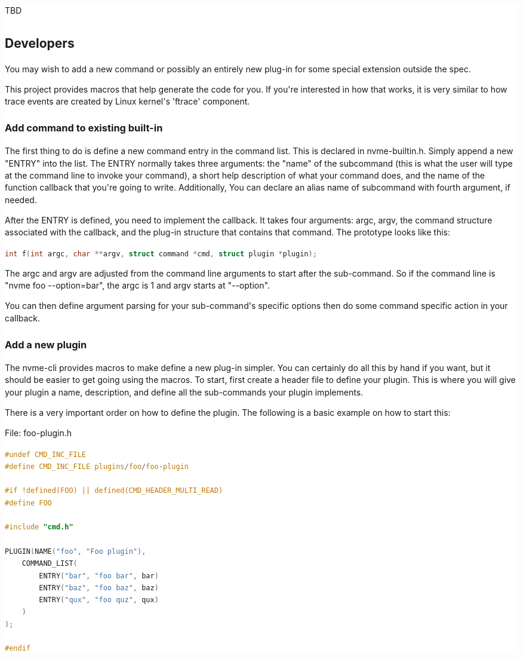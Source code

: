 TBD

## Developers

You may wish to add a new command or possibly an entirely new plug-in
for some special extension outside the spec.

This project provides macros that help generate the code for you. If
you're interested in how that works, it is very similar to how trace
events are created by Linux kernel's 'ftrace' component.

### Add command to existing built-in

The first thing to do is define a new command entry in the command
list. This is declared in nvme-builtin.h. Simply append a new "ENTRY" into
the list. The ENTRY normally takes three arguments: the "name" of the 
subcommand (this is what the user will type at the command line to invoke
your command), a short help description of what your command does, and the
name of the function callback that you're going to write. Additionally,
You can declare an alias name of subcommand with fourth argument, if needed.

After the ENTRY is defined, you need to implement the callback. It takes
four arguments: argc, argv, the command structure associated with the
callback, and the plug-in structure that contains that command. The
prototype looks like this:

  ```c
  int f(int argc, char **argv, struct command *cmd, struct plugin *plugin);
  ```

The argc and argv are adjusted from the command line arguments to start
after the sub-command. So if the command line is "nvme foo --option=bar",
the argc is 1 and argv starts at "--option".

You can then define argument parsing for your sub-command's specific
options then do some command specific action in your callback.

### Add a new plugin

The nvme-cli provides macros to make define a new plug-in simpler. You
can certainly do all this by hand if you want, but it should be easier
to get going using the macros. To start, first create a header file
to define your plugin. This is where you will give your plugin a name,
description, and define all the sub-commands your plugin implements.

There is a very important order on how to define the plugin. The following
is a basic example on how to start this:

File: foo-plugin.h
```c
#undef CMD_INC_FILE
#define CMD_INC_FILE plugins/foo/foo-plugin

#if !defined(FOO) || defined(CMD_HEADER_MULTI_READ)
#define FOO

#include "cmd.h"

PLUGIN(NAME("foo", "Foo plugin"),
	COMMAND_LIST(
		ENTRY("bar", "foo bar", bar)
		ENTRY("baz", "foo baz", baz)
		ENTRY("qux", "foo quz", qux)
	)
);

#endif
```
